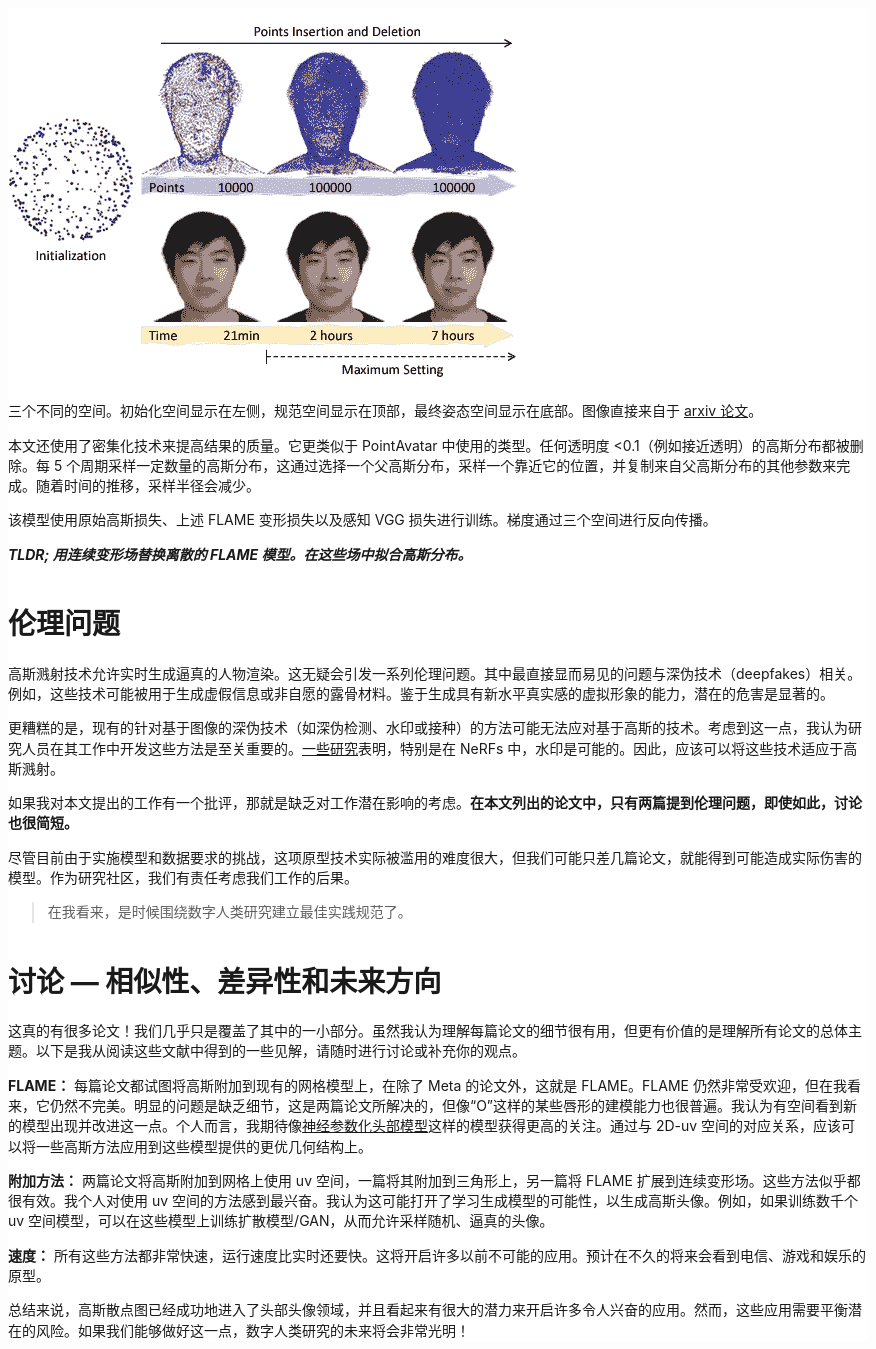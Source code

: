 ![](img/ccedcdeec1381e5b583f7da1b70ab8fd.png)

三个不同的空间。初始化空间显示在左侧，规范空间显示在顶部，最终姿态空间显示在底部。图像直接来自于 [arxiv 论文](https://arxiv.org/abs/2312.04558)。

本文还使用了密集化技术来提高结果的质量。它更类似于 PointAvatar 中使用的类型。任何透明度 <0.1（例如接近透明）的高斯分布都被删除。每 5 个周期采样一定数量的高斯分布，这通过选择一个父高斯分布，采样一个靠近它的位置，并复制来自父高斯分布的其他参数来完成。随着时间的推移，采样半径会减少。

该模型使用原始高斯损失、上述 FLAME 变形损失以及感知 VGG 损失进行训练。梯度通过三个空间进行反向传播。

***TLDR; 用连续变形场替换离散的 FLAME 模型。在这些场中拟合高斯分布。***

# 伦理问题

高斯溅射技术允许实时生成逼真的人物渲染。这无疑会引发一系列伦理问题。其中最直接显而易见的问题与深伪技术（deepfakes）相关。例如，这些技术可能被用于生成虚假信息或非自愿的露骨材料。鉴于生成具有新水平真实感的虚拟形象的能力，潜在的危害是显著的。

更糟糕的是，现有的针对基于图像的深伪技术（如深伪检测、水印或接种）的方法可能无法应对基于高斯的技术。考虑到这一点，我认为研究人员在其工作中开发这些方法是至关重要的。[一些研究](https://arxiv.org/pdf/2309.11747v1.pdf)表明，特别是在 NeRFs 中，水印是可能的。因此，应该可以将这些技术适应于高斯溅射。

如果我对本文提出的工作有一个批评，那就是缺乏对工作潜在影响的考虑。**在本文列出的论文中，只有两篇提到伦理问题，即使如此，讨论也很简短。**

尽管目前由于实施模型和数据要求的挑战，这项原型技术实际被滥用的难度很大，但我们可能只差几篇论文，就能得到可能造成实际伤害的模型。作为研究社区，我们有责任考虑我们工作的后果。

> 在我看来，是时候围绕数字人类研究建立最佳实践规范了。

# 讨论 — 相似性、差异性和未来方向

这真的有很多论文！我们几乎只是覆盖了其中的一小部分。虽然我认为理解每篇论文的细节很有用，但更有价值的是理解所有论文的总体主题。以下是我从阅读这些文献中得到的一些见解，请随时进行讨论或补充你的观点。

**FLAME：** 每篇论文都试图将高斯附加到现有的网格模型上，在除了 Meta 的论文外，这就是 FLAME。FLAME 仍然非常受欢迎，但在我看来，它仍然不完美。明显的问题是缺乏细节，这是两篇论文所解决的，但像“O”这样的某些唇形的建模能力也很普遍。我认为有空间看到新的模型出现并改进这一点。个人而言，我期待像[神经参数化头部模型](https://simongiebenhain.github.io/NPHM/)这样的模型获得更高的关注。通过与 2D-uv 空间的对应关系，应该可以将一些高斯方法应用到这些模型提供的更优几何结构上。

**附加方法：** 两篇论文将高斯附加到网格上使用 uv 空间，一篇将其附加到三角形上，另一篇将 FLAME 扩展到连续变形场。这些方法似乎都很有效。我个人对使用 uv 空间的方法感到最兴奋。我认为这可能打开了学习生成模型的可能性，以生成高斯头像。例如，如果训练数千个 uv 空间模型，可以在这些模型上训练扩散模型/GAN，从而允许采样随机、逼真的头像。

**速度：** 所有这些方法都非常快速，运行速度比实时还要快。这将开启许多以前不可能的应用。预计在不久的将来会看到电信、游戏和娱乐的原型。

总结来说，高斯散点图已经成功地进入了头部头像领域，并且看起来有很大的潜力来开启许多令人兴奋的应用。然而，这些应用需要平衡潜在的风险。如果我们能够做好这一点，数字人类研究的未来将会非常光明！
